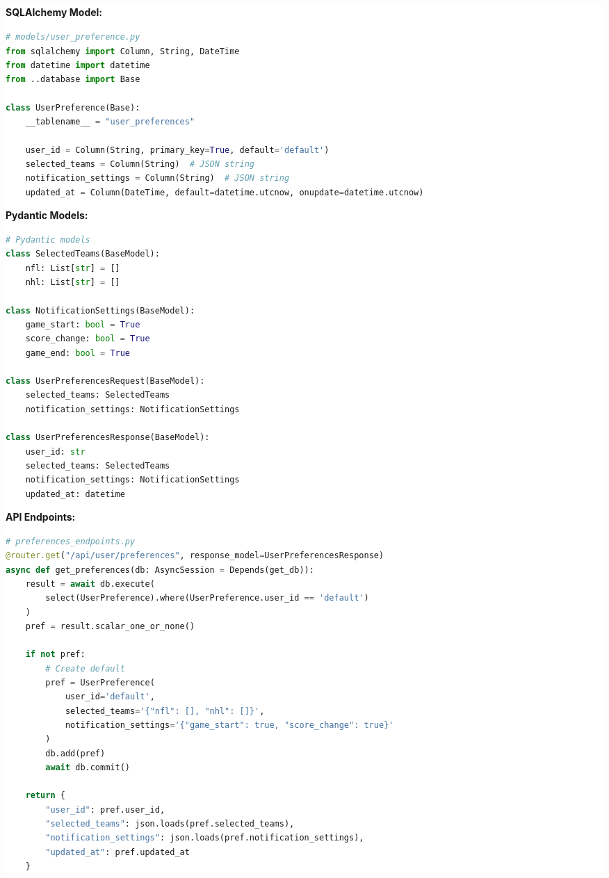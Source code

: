 **SQLAlchemy Model:**
```python
# models/user_preference.py
from sqlalchemy import Column, String, DateTime
from datetime import datetime
from ..database import Base

class UserPreference(Base):
    __tablename__ = "user_preferences"
    
    user_id = Column(String, primary_key=True, default='default')
    selected_teams = Column(String)  # JSON string
    notification_settings = Column(String)  # JSON string
    updated_at = Column(DateTime, default=datetime.utcnow, onupdate=datetime.utcnow)
```

**Pydantic Models:**
```python
# Pydantic models
class SelectedTeams(BaseModel):
    nfl: List[str] = []
    nhl: List[str] = []

class NotificationSettings(BaseModel):
    game_start: bool = True
    score_change: bool = True
    game_end: bool = True

class UserPreferencesRequest(BaseModel):
    selected_teams: SelectedTeams
    notification_settings: NotificationSettings

class UserPreferencesResponse(BaseModel):
    user_id: str
    selected_teams: SelectedTeams
    notification_settings: NotificationSettings
    updated_at: datetime
```

**API Endpoints:**
```python
# preferences_endpoints.py
@router.get("/api/user/preferences", response_model=UserPreferencesResponse)
async def get_preferences(db: AsyncSession = Depends(get_db)):
    result = await db.execute(
        select(UserPreference).where(UserPreference.user_id == 'default')
    )
    pref = result.scalar_one_or_none()
    
    if not pref:
        # Create default
        pref = UserPreference(
            user_id='default',
            selected_teams='{"nfl": [], "nhl": []}',
            notification_settings='{"game_start": true, "score_change": true}'
        )
        db.add(pref)
        await db.commit()
    
    return {
        "user_id": pref.user_id,
        "selected_teams": json.loads(pref.selected_teams),
        "notification_settings": json.loads(pref.notification_settings),
        "updated_at": pref.updated_at
    }
```